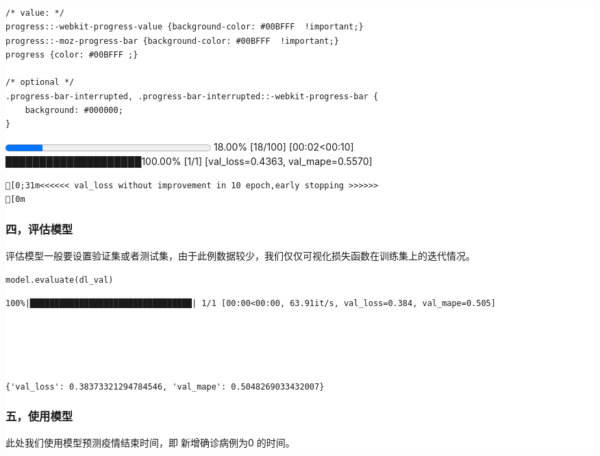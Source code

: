     /* value: */
    progress::-webkit-progress-value {background-color: #00BFFF  !important;}
    progress::-moz-progress-bar {background-color: #00BFFF  !important;}
    progress {color: #00BFFF ;}

    /* optional */
    .progress-bar-interrupted, .progress-bar-interrupted::-webkit-progress-bar {
        background: #000000;
    }
</style>





<div>
  <progress value='18' class='progress-bar-interrupted' max='100' style='width:300px; height:20px; vertical-align: middle;'></progress>
  18.00% [18/100] [00:02<00:10]
  <br>
  ████████████████████100.00% [1/1] [val_loss=0.4363, val_mape=0.5570]
</div>



    [0;31m<<<<<< val_loss without improvement in 10 epoch,early stopping >>>>>> 
    [0m



```python

```

### 四，评估模型

评估模型一般要设置验证集或者测试集，由于此例数据较少，我们仅仅可视化损失函数在训练集上的迭代情况。


```python
model.evaluate(dl_val)

```

    100%|█████████████████████████████████| 1/1 [00:00<00:00, 63.91it/s, val_loss=0.384, val_mape=0.505]





    {'val_loss': 0.38373321294784546, 'val_mape': 0.5048269033432007}




```python

```

### 五，使用模型

此处我们使用模型预测疫情结束时间，即 新增确诊病例为0 的时间。
